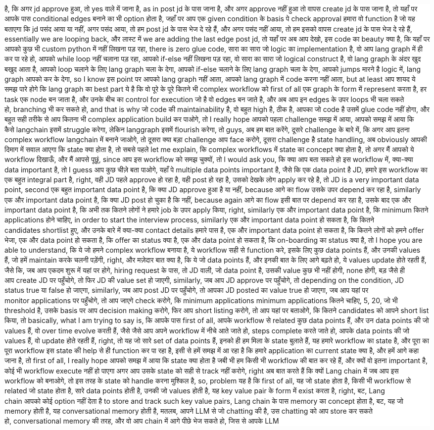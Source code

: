है, कि अगर jd approve हुआ, तो yes वाले में जाना है, as in post jd के पास जाना है, और अगर approve नहीं हुआ तो वापस create jd के पास जाना है, तो यहाँ पर आपके पास conditional edges बनाने का भी option होता है, जहाँ पर आप एक given condition के basis पे check approval हमारा वो function है जो यह बताएगा कि jd पसंद आया या नहीं, अगर पसंद आया, तो हम post jd के पास भेज दे रहे हैं, और अगर पसंद नहीं आया, तो हम इसको वापस create jd के पास भेज दे रहे हैं, essentially we are looping back, और लास्ट में we are adding the last edge post jd, तो यहाँ पर अब आप देखो, इस code का beauty क्या है, कि यहाँ पर आपको कुछ भी custom python में नहीं लिखना पड़ रहा, there is zero glue code, सारा का सारा जो logic का implementation है, वो आप lang graph में ही कर पा रहे हो, आपको while loop नहीं चलाना पड़ रहा, आपको if-else नहीं लिखना पड़ रहा, वो सारा का सारा जो logical construct है, वो lang graph के अंदर खुद बखुद आता है, आपको loop चलाने के लिए lang graph चला के देगा, आपको if-else चलाने के लिए lang graph चला के देगा, आपको jumps मारने है logic में, lang graph आपको कर के देगा, so I know इस point पर आपको lang graph नहीं आता, आपको lang graph में code करना नहीं आता, but at least आप शायद ये समझ पारे होगे कि lang graph का best part ये है कि वो पूरे के पूरे कितने भी complex workflow को first of all एक graph के form में represent करता है, हर task एक node बन जाता है, और उनके बीच का control for execution जो है वो edges बन जाते है, और अब आप इन edges के उपर loops भी चला सकते हो, branching भी कर सकते हो, and that is why जो code की maintainability है, वो बहुत high है, ठीक है, आपका जो code है उसमें glue code नहीं होगा, और बहुत सही तरीके से आप कितना भी complex application build कर पाओगे, तो I really hope आपको पहला challenge समझ में आया, आपको समझ में आया कि कैसे langchain इसमें struggle करेगा, लेकिन langgraph इसमें flourish करेगा, तो guys, अब हम बात करेंगे, दूसरे challenge के बारे में, कि अगर आप इतना complex workflow langchain में बनाने जाओगे, तो दूसरा क्या बड़ा challenge आप face करोगे, दूसरा challenge है state handling, अब obviously आपकी दिमाग में सवाल आएगा कि state क्या होता है, तो सबसे पहले let me explain, कि complex workflows में state का concept क्या होता है, तो अगर मैं आपको ये workflow दिखाऊँ, और मैं आपसे पूछूं, since आप इस workflow को समझ चुक्यों, तो I would ask you, कि क्या आप बता सकते हो इस workflow में, क्या-क्या data important है, तो I guess आप कुछ चीज़े बता पाओगे, यहाँ पे multiple data points important है, जैसे कि एक data point है JD, हमारे इस workflow का एक बहुत integral part है, right, वही JD पहले approve हो रहा है, वही post हो रहा है, उसको देखके लोग apply कर रहे है, तो JD is a very important data point, second एक बहुत important data point है, कि क्या JD approve हुआ है या नहीं, because आगे का flow उसके उपर depend कर रहा है, similarly एक और important data point है, कि क्या JD post हो चुका है कि नहीं, because again आगे का flow इसी बात पर depend कर रहा है, उसके बाद एक और important data point है, कि अभी तक कितने लोगों ने हमारे job के उपर apply किया, right, similarly एक और important data point है, कि minimum कितने applications होने चाहिए, in order to start the interview process, similarly एक और important data point हो सकता है, कि कितने candidates shortlist हुए, और उनके बारे में क्या-क्या contact details हमारे पास है, एक और important data point हो सकता है, कि कितने लोगों को हमने offer भेजा, एक और data point हो सकता है, कि offer का status क्या है, एक और data point हो सकता है, कि on-boarding का status क्या है, तो I hope you are able to understand, कि ये जो हमने complex workflow बनाया है, ये workflow सही से function करे, इसके लिए कुछ data points हैं, और उनकी values हैं, जो हमें maintain करके चलनी पड़ेंगी, right, और मज़ेदार बात क्या है, कि ये जो data points हैं, और इनकी बात के लिए आगे बढ़ते हो, ये values update होते रहती हैं, जैसे कि, जब आप एकदम शुरू में यहां पर होगे, hiring request के पास, तो JD वाली, जो data point है, उसकी value कुछ भी नहीं होगी, none होगी, बड़ जैसे ही आप create JD पर पहुँचोगे, तो फिर JD की value set हो जाएगी, similarly, जब आप JD approve पर पहुँचोगे, तो depending on the condition, JD status true या false हो जाएगा, similarly, जब आप post JD पर पहुँचोगे, तो आपका JD posted का value true हो जाएगा, जब आप यहां पर monitor applications पर पहुँचोगे, तो आप जाएगे check करोगे, कि minimum applications minimum applications कितने चाहिए, 5, 20, जो भी threshold है, उसके basis पर आप decision making करोगे, फिर आप short listing करोगे, तो आप यहां पर बताओगे, कि कितने candidates को आपने short list किया, तो basically, what I am trying to say is, कि आपके पास first of all, आपके workflow से related कुछ data points हैं, और उन data points की जो values हैं, वो over time evolve करती हैं, जैसे जैसे आप अपने workflow में नीचे आते जाते हो, steps complete करते जाते हो, आपके data points की जो values हैं, वो update होते रहती हैं, right, तो यह जो सारे set of data points हैं, इनको ही हम मिला के state बुलाते हैं, यह हमारे workflow का state है, और पूरा का पूरा workflow इस state की help से ही function कर पा रहा है, इसी से हमें समझ में आ रहा है कि हमारे application का current state क्या है, और हमें आगे कहा जाना है, तो first of all, I really hope आपको समझ में आया कि state क्या होता है जबी भी हम किसी भी workflow की बात कर रहे हैं, और क्यों वो इतना important है, कोई भी workflow execute नहीं हो पाएगा अगर आप उसके state को सही से track नहीं करोगे, right अब बात करते हैं कि क्यों Lang chain में जब आप इस workflow को बनाओगे, तो इस तरह के state को handle करना मुश्किल है, so, problem यह है कि first of all, यह जो state होता है, किसी भी workflow से related जो state होता है, सारे data points होती है, उनकी जो values होती है, यह key value pair के form में exist करता है, right, बट, Lang chain आपको कोई option नहीं देता है to store and track such key value pairs, Lang chain के पास memory का concept होता है, बट, यह जो memory होती है, यह conversational memory होती है, मतलब, आपने LLM से जो chatting की है, उस chatting को आप store कर सकते हो, conversational memory की तरह, और वो आप chain में आगे पीछे भेज सकते हो, जिस से आपके LLM